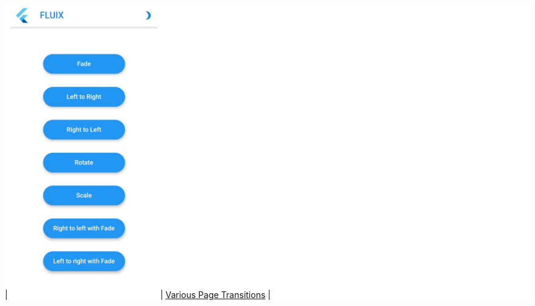| <img src="screenshots/pagetransitions.jpg" height="480px"> | [Various Page Transitions](https://github.com/zeeshanbhati/Fluix/blob/master/lib/Miscellaneous/PageTransitions.dart) |